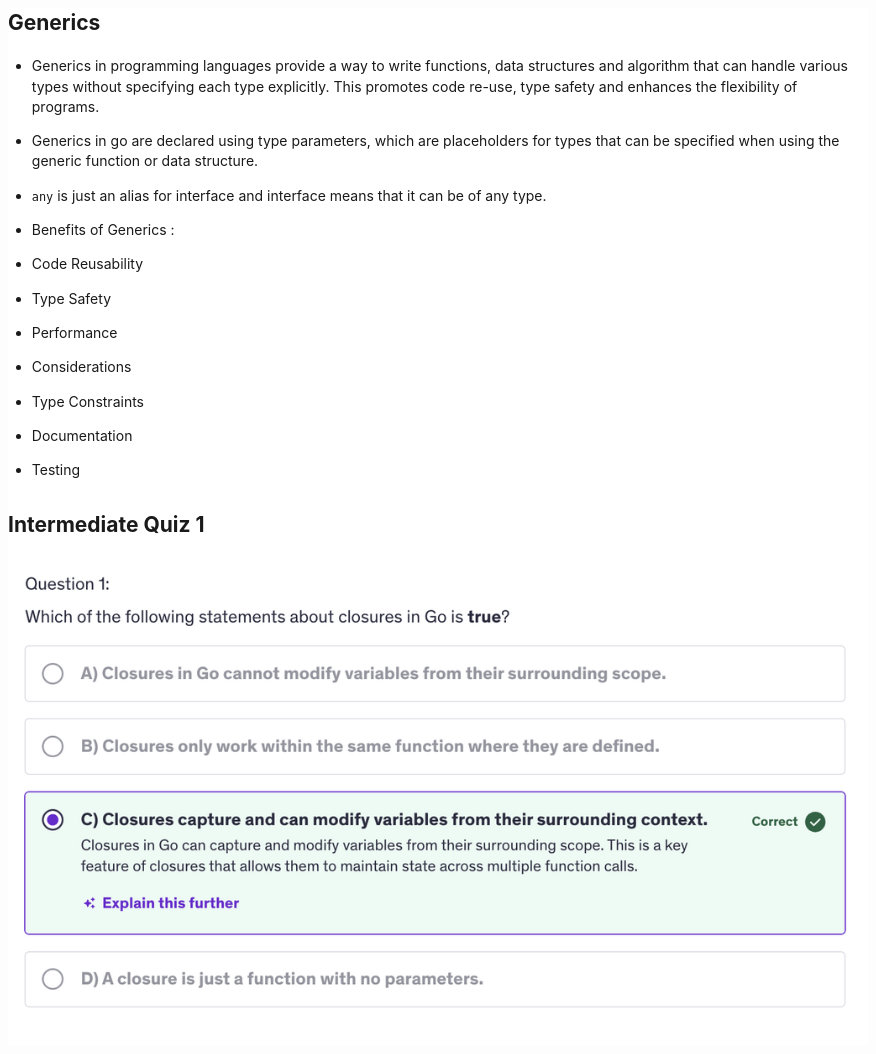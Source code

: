 ## Generics

- Generics in programming languages provide a way to write functions, data structures and algorithm that can handle various types without specifying each type explicitly. This promotes code re-use, type safety and enhances the flexibility of programs.

- Generics in go are declared using type parameters, which are placeholders for types that can be specified when using the generic function or data structure.

- `any` is just an alias for interface and interface means that it can be of any type.

- Benefits of Generics :
- Code Reusability
- Type Safety
- Performance

- Considerations
- Type Constraints
- Documentation
- Testing



## Intermediate Quiz 1

![Quiz 1](./assets/quiz1/q1.png)
<br/>
